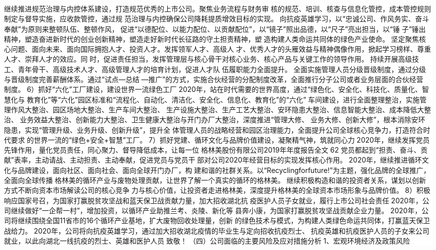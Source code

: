 继续推进规范治理与内控体系建设，打造规范优秀的上市公司。聚焦业务流程与财务审
核的规范、培训、核查与信息化管控，成本管控规则制定与督导实施，应收款管控，通过规
范治理与内控确保公司降耗提质增效目标的实现。
向抗疫英雄学习，以“忠诚公司、作风务实、奋斗奉献”为原则来整顿队伍、整顿作风，
促进“以德配位、以能力配位、以贡献配位”，以“镜子”照出品德，以“尺子”亮出担当，以“锤
子”锤出精神，塑造奋进新时代的创业创新精神，塑造走好新时代长征路的守土担责精神，塑
造构建人类命运共同体的绿色产业使命。
坚定聚焦核心问题、面向未来、面向国际拥抱人才、投资人才。发挥领军人才、高级人
才、优秀人才的头雁效益与精神偶像作用，掀起学习榜样、尊重人才、崇拜人才的效应。同
时，促进责任担当，发挥管理层与核心骨干对核心业务、核心产品与关键工作的领导作用。
持续开展高级技工、青年骨干、高级技术人才、高级管理人才的培育计划，促进人才队
伍履职能力全面提升。
全面实施管理人员分级晋级制度，通过分级与晋级制度完善薪酬体系。通过“试点—总结
—推广”的方式，实施合伙经营的分配制度改革，全面推行分子公司或者业务层面的合伙经营
制度。
6）抓好“六化”工厂建设，建设世界一流绿色工厂
2020年，站在时代需要的世界高度，通过“绿色化、安全化、科技化、质量化、智慧化与
教育化”等“六化”园区标准和“流程化、自动化、清洁化、安全化、信息化、教育化”的“六化”
车间建设，进行全面整理整治，实施管理作风大整治、园区场地大整治、生产车间大整治、
生产设施大整治、生产工艺大整治、安环隐患大整治、信息智能大整治、成本降低大整治、
业务效益大整治、创新能力大整治、卫生健康大整治与开门办厂大整治，深度推进“管理大修、
业务大修、创新大修”，根本消除安环隐患，实现“管理升级、业务升级、创新升级”，提升全
体管理人员的战略经营和园区治理能力，全面提升公司全球核心竞争力，打造符合时代要求
的世界一流的“绿色+安全+智慧”工厂。
7）抓好党建、循环文化与品牌价值建设，凝聚精气神，筑就同心力
2020年，继续发挥党员先锋作用，量化党员责任，同心聚力、督导降低成本，让每一位
格林美股份有限公司2019年年度报告全文
62
党员都起到“担责、奋斗、贡献”表率，主动请战、主动担责、主动奉献，促进党员与党员干
部对公司2020年经营目标的实现发挥核心作用。
2020年，继续推进循环文化与品牌建设，面向社区、面向社会、面向全球开门办厂，构
建和谐的社群关系。以“Recyclingforfuture!”为主题，强化品牌的全球推广，全面向全球传播
格林美的循环产业与废物处理贡献，让世界了解一个真实的循环的格林美。
继续积极构造和谐的投资者关系，谋划以创新方式不断向资本市场解读公司的核心竞争
力与核心价值，让投资者走进格林美，深度提升格林美的全球资本市场形象与品牌价值。
8）积极响应国家号召，为国家打赢脱贫攻坚战和蓝天保卫战贡献力量，加大招收湖北抗
疫医护人员子女就业，履行上市公司社会责任
2020年，公司继续做好“一企帮一村”，增加投资，以循环产业助推兰考、炎陵、新化等
县奔小康，为国家打赢脱贫攻坚战贡献企业力量。
2020年，公司将继续围绕全国11省市的16个循环产业基地，扩大废物回收处理量，创新
的绿色技术与模式，为构建人类绿色命运共同体，打赢蓝天保卫战给力。
2020年，公司将向抗疫英雄学习，通过加大招收湖北疫情的毕业生与定向招收抗疫烈士、
抗疫英雄和抗疫医护人员的子女来公司就业，以此向湖北一线抗疫的烈士、英雄和医护人员
致敬！
（四）公司面临的主要风险及应对措施分析
1、宏观环境经济及政策风险
